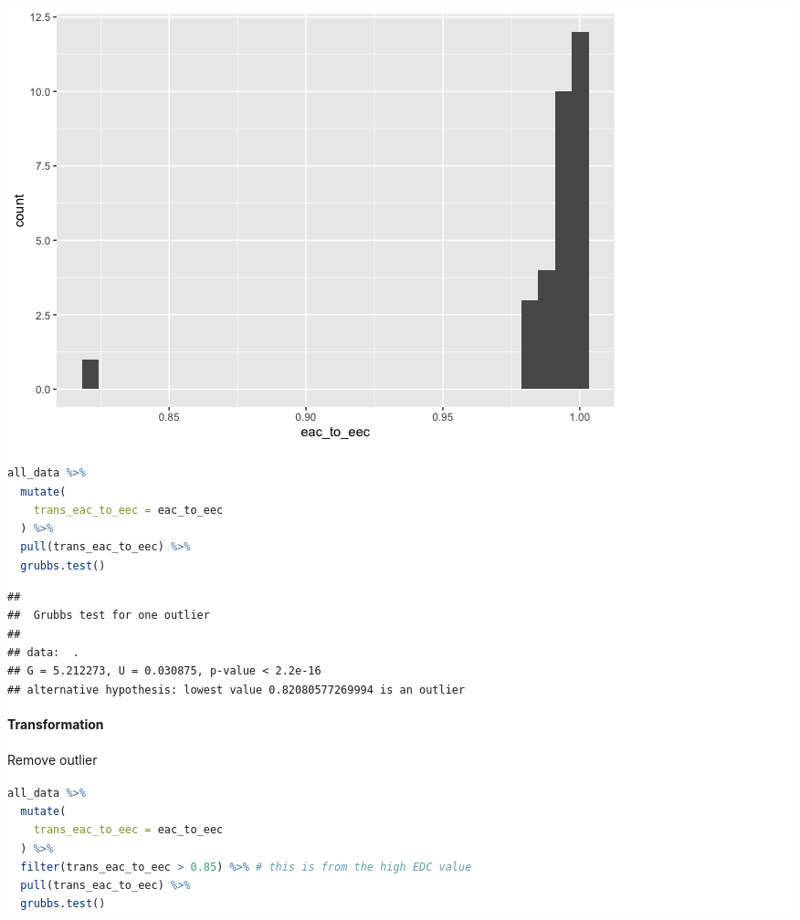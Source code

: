 ![](Compilation-PUB_files/figure-gfm/unnamed-chunk-7-1.png)

``` r
all_data %>% 
  mutate(
    trans_eac_to_eec = eac_to_eec
  ) %>% 
  pull(trans_eac_to_eec) %>% 
  grubbs.test()
```

    ## 
    ##  Grubbs test for one outlier
    ## 
    ## data:  .
    ## G = 5.212273, U = 0.030875, p-value < 2.2e-16
    ## alternative hypothesis: lowest value 0.82080577269994 is an outlier

#### Transformation

Remove outlier

``` r
all_data %>% 
  mutate(
    trans_eac_to_eec = eac_to_eec
  ) %>% 
  filter(trans_eac_to_eec > 0.85) %>% # this is from the high EDC value
  pull(trans_eac_to_eec) %>% 
  grubbs.test()
```
